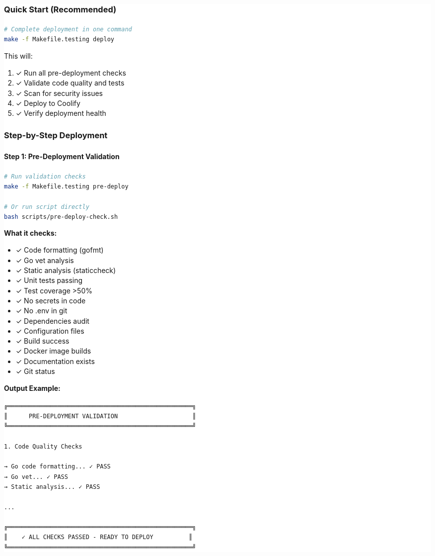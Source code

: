 ### Quick Start (Recommended)

```bash
# Complete deployment in one command
make -f Makefile.testing deploy
```

This will:
1. ✓ Run all pre-deployment checks
2. ✓ Validate code quality and tests
3. ✓ Scan for security issues
4. ✓ Deploy to Coolify
5. ✓ Verify deployment health

### Step-by-Step Deployment

#### Step 1: Pre-Deployment Validation

```bash
# Run validation checks
make -f Makefile.testing pre-deploy

# Or run script directly
bash scripts/pre-deploy-check.sh
```

**What it checks:**
- ✓ Code formatting (gofmt)
- ✓ Go vet analysis
- ✓ Static analysis (staticcheck)
- ✓ Unit tests passing
- ✓ Test coverage >50%
- ✓ No secrets in code
- ✓ No .env in git
- ✓ Dependencies audit
- ✓ Configuration files
- ✓ Build success
- ✓ Docker image builds
- ✓ Documentation exists
- ✓ Git status

**Output Example:**
```
╔════════════════════════════════════════════════════╗
║      PRE-DEPLOYMENT VALIDATION                     ║
╚════════════════════════════════════════════════════╝

1. Code Quality Checks

→ Go code formatting... ✓ PASS
→ Go vet... ✓ PASS
→ Static analysis... ✓ PASS

...

╔════════════════════════════════════════════════════╗
║    ✓ ALL CHECKS PASSED - READY TO DEPLOY          ║
╚════════════════════════════════════════════════════╝
```
